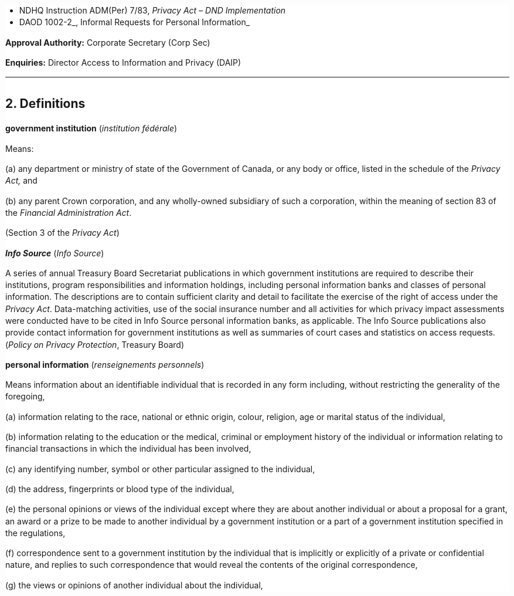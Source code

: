 *   NDHQ Instruction ADM(Per) 7/83, _Privacy Act – DND Implementation_
*   DAOD 1002-2_, Informal Requests for Personal Information_

**Approval Authority:** Corporate Secretary (Corp Sec)

**Enquiries:** Director Access to Information and Privacy (DAIP)

* * *

2\. Definitions
---------------

**government institution** (_institution fédérale_)

Means:

(a) any department or ministry of state of the Government of Canada, or any body or office, listed in the schedule of the _Privacy Act,_ and

(b) any parent Crown corporation, and any wholly-owned subsidiary of such a corporation, within the meaning of section 83 of the _Financial Administration Act_.

(Section 3 of the _Privacy Act_)

**_Info Source_** (_Info Source_)

A series of annual Treasury Board Secretariat publications in which government institutions are required to describe their institutions, program responsibilities and information holdings, including personal information banks and classes of personal information. The descriptions are to contain sufficient clarity and detail to facilitate the exercise of the right of access under the _Privacy Act_. Data-matching activities, use of the social insurance number and all activities for which privacy impact assessments were conducted have to be cited in Info Source personal information banks, as applicable. The Info Source publications also provide contact information for government institutions as well as summaries of court cases and statistics on access requests. (_Policy on Privacy Protection_, Treasury Board)

**personal information** (_renseignements personnels_)

Means information about an identifiable individual that is recorded in any form including, without restricting the generality of the foregoing,

(a) information relating to the race, national or ethnic origin, colour, religion, age or marital status of the individual,

(b) information relating to the education or the medical, criminal or employment history of the individual or information relating to financial transactions in which the individual has been involved,

(c) any identifying number, symbol or other particular assigned to the individual,

(d) the address, fingerprints or blood type of the individual,

(e) the personal opinions or views of the individual except where they are about another individual or about a proposal for a grant, an award or a prize to be made to another individual by a government institution or a part of a government institution specified in the regulations,

(f) correspondence sent to a government institution by the individual that is implicitly or explicitly of a private or confidential nature, and replies to such correspondence that would reveal the contents of the original correspondence,

(g) the views or opinions of another individual about the individual,
